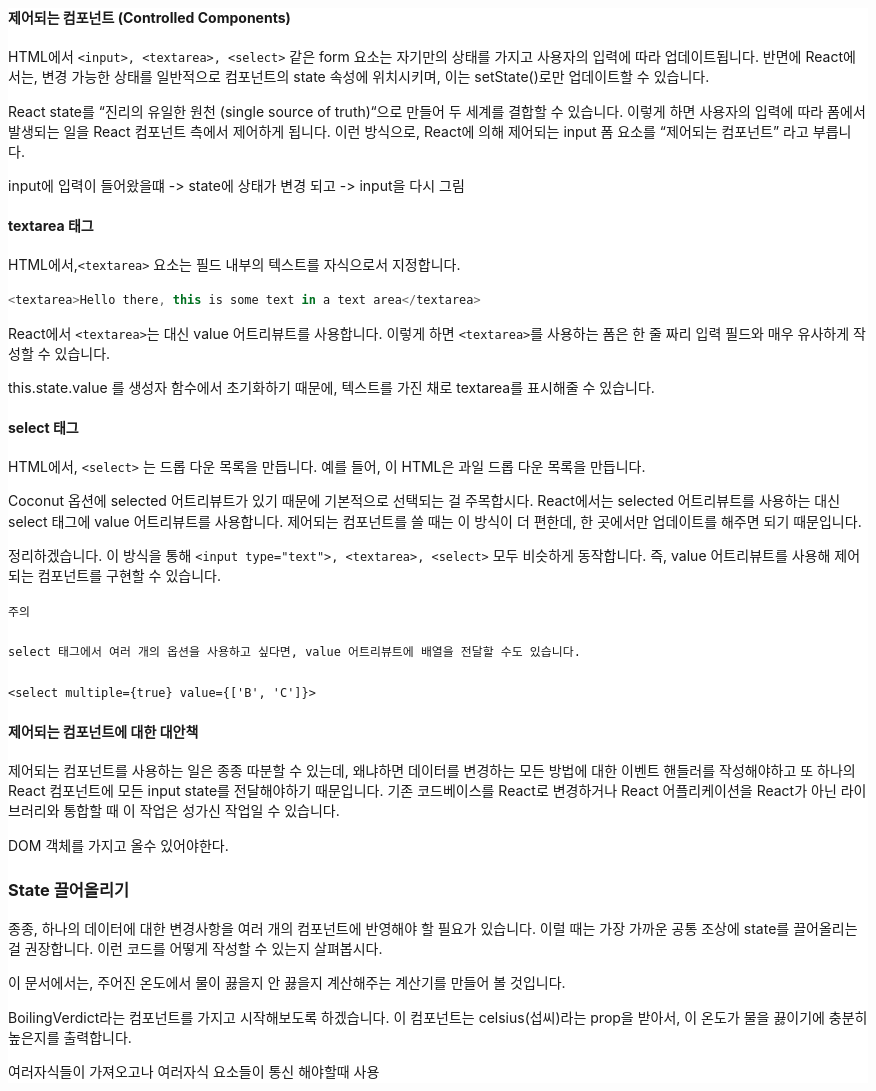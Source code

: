 #### 제어되는 컴포넌트 (Controlled Components)

HTML에서 `<input>, <textarea>, <select>` 같은 form 요소는 자기만의 상태를 가지고 사용자의 입력에 따라 업데이트됩니다. 반면에 React에서는, 변경 가능한 상태를 일반적으로 컴포넌트의 state 속성에 위치시키며, 이는 setState()로만 업데이트할 수 있습니다.

React state를 “진리의 유일한 원천 (single source of truth)“으로 만들어 두 세계를 결합할 수 있습니다. 이렇게 하면 사용자의 입력에 따라 폼에서 발생되는 일을 React 컴포넌트 측에서 제어하게 됩니다. 이런 방식으로, React에 의해 제어되는 input 폼 요소를 “제어되는 컴포넌트” 라고 부릅니다.

input에 입력이 들어왔을떄 -> state에 상태가 변경 되고 -> input을 다시 그림

#### textarea 태그

HTML에서,`<textarea>` 요소는 필드 내부의 텍스트를 자식으로서 지정합니다.

```js
<textarea>Hello there, this is some text in a text area</textarea>
```

React에서 `<textarea>`는 대신 value 어트리뷰트를 사용합니다. 이렇게 하면 `<textarea>`를 사용하는 폼은 한 줄 짜리 입력 필드와 매우 유사하게 작성할 수 있습니다.

this.state.value 를 생성자 함수에서 초기화하기 때문에, 텍스트를 가진 채로 textarea를 표시해줄 수 있습니다.

#### select 태그

HTML에서, `<select>` 는 드롭 다운 목록을 만듭니다. 예를 들어, 이 HTML은 과일 드롭 다운 목록을 만듭니다.

Coconut 옵션에 selected 어트리뷰트가 있기 때문에 기본적으로 선택되는 걸 주목합시다. React에서는 selected 어트리뷰트를 사용하는 대신 select 태그에 value 어트리뷰트를 사용합니다. 제어되는 컴포넌트를 쓸 때는 이 방식이 더 편한데, 한 곳에서만 업데이트를 해주면 되기 때문입니다.

정리하겠습니다. 이 방식을 통해 `<input type="text">, <textarea>, <select>` 모두 비슷하게 동작합니다. 즉, value 어트리뷰트를 사용해 제어되는 컴포넌트를 구현할 수 있습니다.

```
주의

select 태그에서 여러 개의 옵션을 사용하고 싶다면, value 어트리뷰트에 배열을 전달할 수도 있습니다.

<select multiple={true} value={['B', 'C']}>
```

#### 제어되는 컴포넌트에 대한 대안책
제어되는 컴포넌트를 사용하는 일은 종종 따분할 수 있는데, 왜냐하면 데이터를 변경하는 모든 방법에 대한 이벤트 핸들러를 작성해야하고 또 하나의 React 컴포넌트에 모든 input state를 전달해야하기 때문입니다. 기존 코드베이스를 React로 변경하거나 React 어플리케이션을 React가 아닌 라이브러리와 통합할 때 이 작업은 성가신 작업일 수 있습니다. 

DOM 객체를 가지고 올수 있어야한다. 

### State 끌어올리기
종종, 하나의 데이터에 대한 변경사항을 여러 개의 컴포넌트에 반영해야 할 필요가 있습니다. 이럴 때는 가장 가까운 공통 조상에 state를 끌어올리는 걸 권장합니다. 이런 코드를 어떻게 작성할 수 있는지 살펴봅시다.

이 문서에서는, 주어진 온도에서 물이 끓을지 안 끓을지 계산해주는 계산기를 만들어 볼 것입니다.

BoilingVerdict라는 컴포넌트를 가지고 시작해보도록 하겠습니다. 이 컴포넌트는 celsius(섭씨)라는 prop을 받아서, 이 온도가 물을 끓이기에 충분히 높은지를 출력합니다.

여러자식들이 가져오고나 여러자식 요소들이 통신 해야할때 사용 
